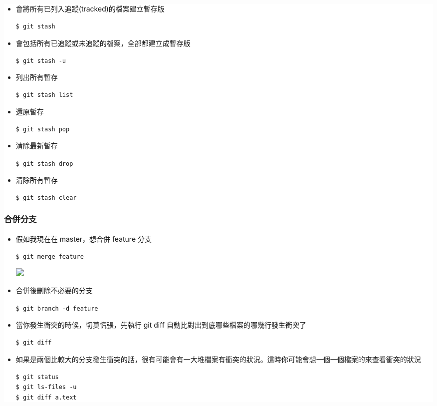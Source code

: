 - 會將所有已列入追蹤(tracked)的檔案建立暫存版

  ```
  $ git stash
  ```

- 會包括所有已追蹤或未追蹤的檔案，全部都建立成暫存版

  ```
  $ git stash -u
  ```

- 列出所有暫存

  ```
  $ git stash list
  ```

- 還原暫存

  ```
  $ git stash pop
  ```

- 清除最新暫存

  ```
  $ git stash drop
  ```

- 清除所有暫存

  ```
  $ git stash clear
  ```

### 合併分支

- 假如我現在在 master，想合併 feature 分支

  ```
  $ git merge feature
  ```

  ![](https://i.imgur.com/wHZFGg6.png)

- 合併後刪除不必要的分支

  ```
  $ git branch -d feature
  ```

- 當你發生衝突的時候，切莫慌張，先執行 git diff 自動比對出到底哪些檔案的哪幾行發生衝突了

  ```
  $ git diff
  ```

- 如果是兩個比較大的分支發生衝突的話，很有可能會有一大堆檔案有衝突的狀況。這時你可能會想一個一個檔案的來查看衝突的狀況

  ```
  $ git status
  $ git ls-files -u
  $ git diff a.text
  ```
